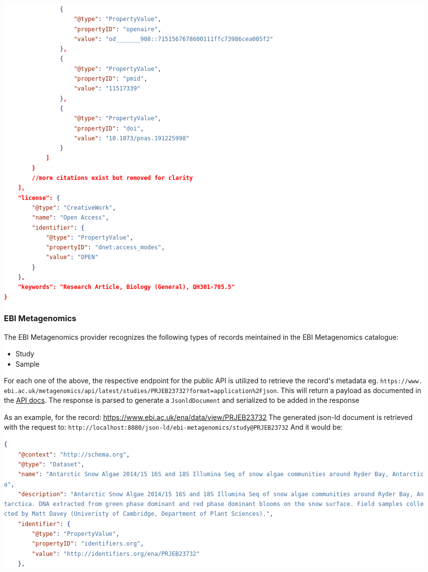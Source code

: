 ```json
                {
                    "@type": "PropertyValue",
                    "propertyID": "openaire",
                    "value": "od_______908::7151567678600111ffc73986cea005f2"
                },
                {
                    "@type": "PropertyValue",
                    "propertyID": "pmid",
                    "value": "11517339"
                },
                {
                    "@type": "PropertyValue",
                    "propertyID": "doi",
                    "value": "10.1073/pnas.191225998"
                }
            ]
        }
        //more citations exist but removed for clarity
    ],
    "license": {
        "@type": "CreativeWork",
        "name": "Open Access",
        "identifier": {
            "@type": "PropertyValue",
            "propertyID": "dnet:access_modes",
            "value": "OPEN"
        }
    },
    "keywords": "Research Article, Biology (General), QH301-705.5"
}
```

### EBI Metagenomics
The EBI Metagenomics provider recognizes the following types of records meintained in the EBI Metagenomics catalogue:
- Study
- Sample

For each one of the above, the respective endpoint for the public API is utilized to retrieve the record's metadata eg. `https://www.ebi.ac.uk/metagenomics/api/latest/studies/PRJEB23732?format=application%2Fjson`. This will return a payload as documented in the [API docs](https://www.ebi.ac.uk/metagenomics/api/docs/#/studies/studies_read). The response is parsed to generate a `JsonldDocument` and serialized to be added in the response

As an example, for the record:
https://www.ebi.ac.uk/ena/data/view/PRJEB23732
The generated json-ld document is retrieved with the request to:
`http://localhost:8080/json-ld/ebi-metagenomics/study@PRJEB23732`
And it would be:
```json
{
    "@context": "http://schema.org",
    "@type": "Dataset",
    "name": "Antarctic Snow Algae 2014/15 16S and 18S Illumina Seq of snow algae communities around Ryder Bay, Antarctica",
    "description": "Antarctic Snow Algae 2014/15 16S and 18S Illumina Seq of snow algae communities around Ryder Bay, Antarctica. DNA extracted from green phase dominant and red phase dominant blooms on the snow surface. Field samples collected by Matt Davey (Univeristy of Cambridge, Department of Plant Sciences).",
    "identifier": {
        "@type": "PropertyValue",
        "propertyID": "identifiers.org",
        "value": "http://identifiers.org/ena/PRJEB23732"
    },
```